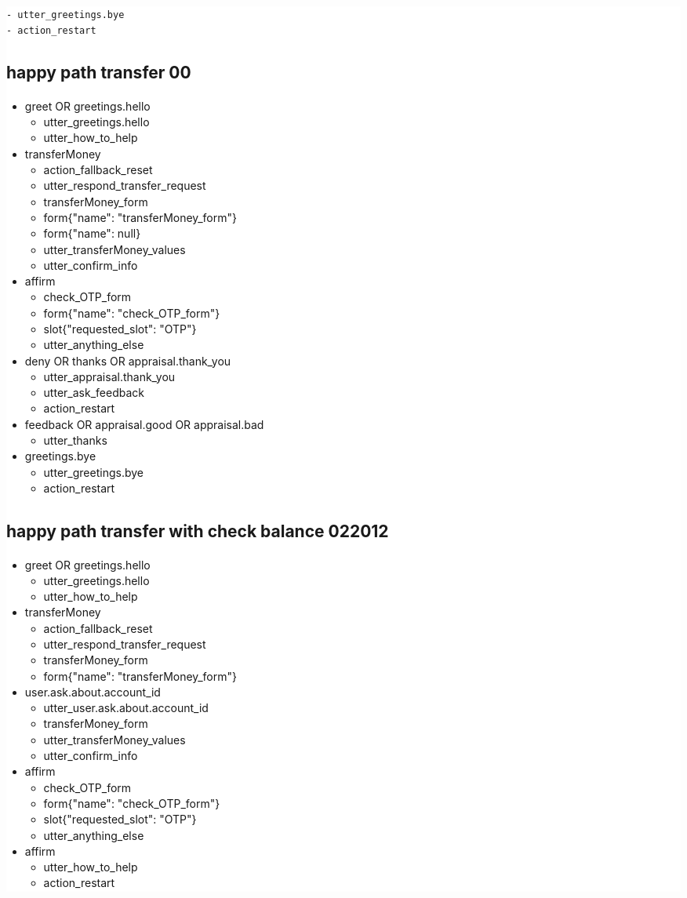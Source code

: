     - utter_greetings.bye
    - action_restart

## happy path transfer 00
* greet OR greetings.hello
    - utter_greetings.hello
    - utter_how_to_help
* transferMoney
    - action_fallback_reset
    - utter_respond_transfer_request
    - transferMoney_form
    - form{"name": "transferMoney_form"}
    - form{"name": null}
    - utter_transferMoney_values
    - utter_confirm_info
* affirm
    - check_OTP_form
    - form{"name": "check_OTP_form"}
    - slot{"requested_slot": "OTP"}
    - utter_anything_else
* deny OR thanks OR appraisal.thank_you
    - utter_appraisal.thank_you
    - utter_ask_feedback
    - action_restart
* feedback OR appraisal.good OR appraisal.bad
    - utter_thanks
* greetings.bye
    - utter_greetings.bye
    - action_restart

## happy path transfer with check balance 022012
* greet OR greetings.hello
    - utter_greetings.hello
    - utter_how_to_help
* transferMoney
    - action_fallback_reset
    - utter_respond_transfer_request
    - transferMoney_form
    - form{"name": "transferMoney_form"}
* user.ask.about.account_id
    - utter_user.ask.about.account_id
    - transferMoney_form
    - utter_transferMoney_values
    - utter_confirm_info
* affirm
    - check_OTP_form
    - form{"name": "check_OTP_form"}
    - slot{"requested_slot": "OTP"}
    - utter_anything_else
* affirm
    - utter_how_to_help
    - action_restart
